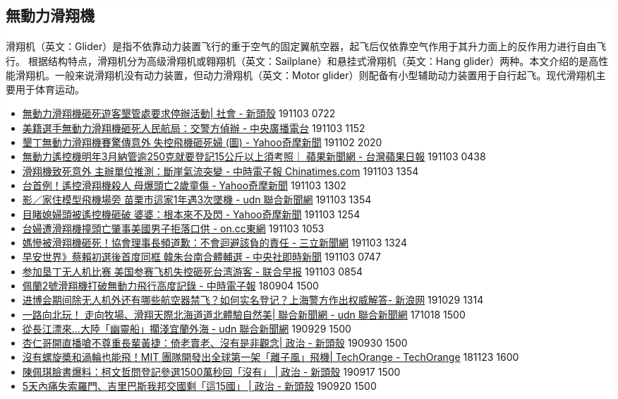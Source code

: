 ## 無動力滑翔機

滑翔机（英文：Glider）是指不依靠动力装置飞行的重于空气的固定翼航空器，起飞后仅依靠空气作用于其升力面上的反作用力进行自由飞行。
根据结构特点，滑翔机分为高级滑翔机或翱翔机（英文：Sailplane）和悬挂式滑翔机（英文：Hang glider）两种。本文介绍的是高性能滑翔机。一般来说滑翔机没有动力装置，但动力滑翔机（英文：Motor glider）则配备有小型辅助动力装置用于自行起飞。现代滑翔机主要用于体育运动。
- [無動力滑翔機砸死遊客墾管處要求停辦活動| 社會 - 新頭殼](https://newtalk.tw/news/view/2019-11-03/320544 "無動力滑翔機砸死遊客墾管處要求停辦活動| 社會 - 新頭殼") 191103 0722
- [美籍選手無動力滑翔機砸死人民航局：交警方偵辦 - 中央廣播電台](https://www.rti.org.tw/news/view/id/2040131 "美籍選手無動力滑翔機砸死人民航局：交警方偵辦 - 中央廣播電台") 191103 1152
- [墾丁無動力滑翔機賽驚傳意外 失控飛機砸死婦 (圖) - Yahoo奇摩新聞](https://tw.news.yahoo.com/%E5%A2%BE%E4%B8%81%E7%84%A1%E5%8B%95%E5%8A%9B%E6%BB%91%E7%BF%94%E6%A9%9F%E8%B3%BD%E9%A9%9A%E5%82%B3%E6%84%8F%E5%A4%96-%E5%A4%B1%E6%8E%A7%E9%A3%9B%E6%A9%9F%E7%A0%B8%E6%AD%BB%E5%A9%A6-%E5%9C%96-122041813.html "墾丁無動力滑翔機賽驚傳意外 失控飛機砸死婦 (圖) - Yahoo奇摩新聞") 191102 2020
- [無動力遙控機明年3月納管逾250克就要登記15公斤以上須考照｜ 蘋果新聞網 - 台灣蘋果日報](https://tw.appledaily.com/highlight/20191103/OLNJ33H2ZJC54X34SBTOD77KSQ/ "無動力遙控機明年3月納管逾250克就要登記15公斤以上須考照｜ 蘋果新聞網 - 台灣蘋果日報") 191103 0438
- [滑翔機致死意外 主辦單位推測：斷崖氣流突變 - 中時電子報 Chinatimes.com](https://www.chinatimes.com/realtimenews/20191103001610-260402 "滑翔機致死意外 主辦單位推測：斷崖氣流突變 - 中時電子報 Chinatimes.com") 191103 1354
- [台首例！遙控滑翔機殺人 母爆頭亡2歲童傷 - Yahoo奇摩新聞](https://tw.news.yahoo.com/video/%E5%8F%B0%E9%A6%96%E4%BE%8B-%E9%81%99%E6%8E%A7%E6%BB%91%E7%BF%94%E6%A9%9F%E6%AE%BA%E4%BA%BA-%E6%AF%8D%E7%88%86%E9%A0%AD%E4%BA%A12%E6%AD%B2%E7%AB%A5%E5%82%B7-045710072.html "台首例！遙控滑翔機殺人 母爆頭亡2歲童傷 - Yahoo奇摩新聞") 191103 1302
- [影／家住模型飛機場旁 苗栗市這家1年遇3次墜機 - udn 聯合新聞網](https://udn.com/news/story/7320/4141946 "影／家住模型飛機場旁 苗栗市這家1年遇3次墜機 - udn 聯合新聞網") 191103 1354
- [目睹媳婦頭被遙控機砸破 婆婆：根本來不及閃 - Yahoo奇摩新聞](https://tw.news.yahoo.com/%E7%9B%AE%E7%9D%B9%E5%AA%B3%E5%A9%A6%E9%A0%AD%E8%A2%AB%E6%90%96%E7%A9%BA%E6%A9%9F%E7%A0%B8%E7%A0%B4-%E5%A9%86%E5%A9%86-%E6%A0%B9%E6%9C%AC%E4%BE%86%E4%B8%8D%E5%8F%8A%E9%96%83-021652529.html "目睹媳婦頭被遙控機砸破 婆婆：根本來不及閃 - Yahoo奇摩新聞") 191103 1254
- [台婦遭滑翔機撞頭亡肇事美國男子拒落口供 - on.cc東網](https://hk.on.cc/hk/bkn/cnt/cnnews/20191103/bkn-20191103102547770-1103_00952_001.html "台婦遭滑翔機撞頭亡肇事美國男子拒落口供 - on.cc東網") 191103 1053
- [媽慘被滑翔機砸死！協會理事長頻道歉：不會迴避該負的責任 - 三立新聞網](https://www.setn.com/News.aspx?NewsID=629027 "媽慘被滑翔機砸死！協會理事長頻道歉：不會迴避該負的責任 - 三立新聞網") 191103 1324
- [早安世界》蔡賴初選後首度同框 韓朱台南合體輔選 - 中央社即時新聞](https://www.cna.com.tw/news/firstnews/201911035001.aspx "早安世界》蔡賴初選後首度同框 韓朱台南合體輔選 - 中央社即時新聞") 191103 0747
- [参加垦丁无人机比赛 美国参赛飞机失控砸死台湾游客 - 联合早报](https://www.zaobao.com.sg/realtime/china/story20191103-1002263 "参加垦丁无人机比赛 美国参赛飞机失控砸死台湾游客 - 联合早报") 191103 0854
- [佩蘭2號滑翔機打破無動力飛行高度記錄 - 中時電子報](https://www.chinatimes.com/realtimenews/20180904004395-260408 "佩蘭2號滑翔機打破無動力飛行高度記錄 - 中時電子報") 180904 1500
- [进博会期间除无人机外还有哪些航空器禁飞？如何实名登记？上海警方作出权威解答​ - 新浪网](https://news.sina.com.cn/c/2019-10-29/doc-iicezuev5659334.shtml "进博会期间除无人机外还有哪些航空器禁飞？如何实名登记？上海警方作出权威解答​ - 新浪网") 191029 1314
- [一路向北玩！ 走向牧場、滑翔天際北海道道北體驗自然美| 聯合新聞網 - udn 聯合新聞網](https://udn.com/news/story/9654/2763025 "一路向北玩！ 走向牧場、滑翔天際北海道道北體驗自然美| 聯合新聞網 - udn 聯合新聞網") 171018 1500
- [從長江漂來…大陸「幽靈船」擱淺宜蘭外海 - udn 聯合新聞網](https://udn.com/news/story/11315/4074691 "從長江漂來…大陸「幽靈船」擱淺宜蘭外海 - udn 聯合新聞網") 190929 1500
- [杏仁哥開直播嗆不尊重長輩黃捷：倚老賣老、沒有是非觀念| 政治 - 新頭殼](https://newtalk.tw/news/view/2019-09-30/305258 "杏仁哥開直播嗆不尊重長輩黃捷：倚老賣老、沒有是非觀念| 政治 - 新頭殼") 190930 1500
- [沒有螺旋槳和渦輪也能飛！MIT 團隊開發出全球第一架「離子風」飛機| TechOrange - TechOrange](https://buzzorange.com/techorange/2018/11/23/plane-with-no-moving-parts/ "沒有螺旋槳和渦輪也能飛！MIT 團隊開發出全球第一架「離子風」飛機| TechOrange - TechOrange") 181123 1600
- [陳佩琪臉書爆料：柯文哲問登記參選1500萬秒回「沒有」 | 政治 - 新頭殼](https://newtalk.tw/news/view/2019-09-17/300078 "陳佩琪臉書爆料：柯文哲問登記參選1500萬秒回「沒有」 | 政治 - 新頭殼") 190917 1500
- [5天內痛失索羅門、吉里巴斯我邦交國剩「這15國」 | 政治 - 新頭殼](https://newtalk.tw/news/view/2019-09-20/301337 "5天內痛失索羅門、吉里巴斯我邦交國剩「這15國」 | 政治 - 新頭殼") 190920 1500
